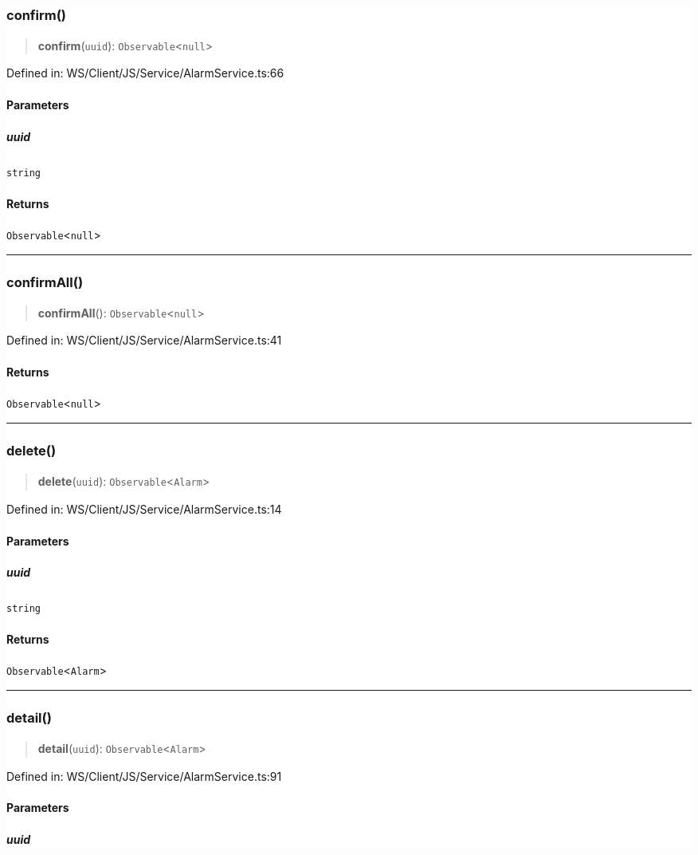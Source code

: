 ### confirm()

> **confirm**(`uuid`): `Observable`\<`null`\>

Defined in: WS/Client/JS/Service/AlarmService.ts:66

#### Parameters

##### uuid

`string`

#### Returns

`Observable`\<`null`\>

***

### confirmAll()

> **confirmAll**(): `Observable`\<`null`\>

Defined in: WS/Client/JS/Service/AlarmService.ts:41

#### Returns

`Observable`\<`null`\>

***

### delete()

> **delete**(`uuid`): `Observable`\<`Alarm`\>

Defined in: WS/Client/JS/Service/AlarmService.ts:14

#### Parameters

##### uuid

`string`

#### Returns

`Observable`\<`Alarm`\>

***

### detail()

> **detail**(`uuid`): `Observable`\<`Alarm`\>

Defined in: WS/Client/JS/Service/AlarmService.ts:91

#### Parameters

##### uuid

